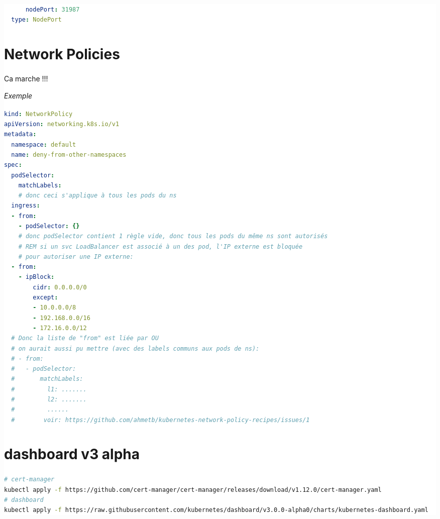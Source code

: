 ```yaml
      nodePort: 31987
  type: NodePort
```

Network Policies
================

Ca marche !!!

*Exemple*
```yaml
kind: NetworkPolicy
apiVersion: networking.k8s.io/v1
metadata:
  namespace: default
  name: deny-from-other-namespaces
spec:
  podSelector:
    matchLabels:
    # donc ceci s'applique à tous les pods du ns
  ingress:
  - from:
    - podSelector: {}
    # donc podSelector contient 1 règle vide, donc tous les pods du même ns sont autorisés
    # REM si un svc LoadBalancer est associé à un des pod, l'IP externe est bloquée
    # pour autoriser une IP externe:
  - from:
    - ipBlock:
        cidr: 0.0.0.0/0
        except: 
        - 10.0.0.0/8
        - 192.168.0.0/16
        - 172.16.0.0/12
  # Donc la liste de "from" est liée par OU
  # on aurait aussi pu mettre (avec des labels communs aux pods de ns):
  # - from:
  #   - podSelector:
  #       matchLabels:
  #         l1: .......
  #         l2: .......
  #         ......
  #        voir: https://github.com/ahmetb/kubernetes-network-policy-recipes/issues/1

```


dashboard v3 alpha
==================
```sh
# cert-manager
kubectl apply -f https://github.com/cert-manager/cert-manager/releases/download/v1.12.0/cert-manager.yaml
# dashboard
kubectl apply -f https://raw.githubusercontent.com/kubernetes/dashboard/v3.0.0-alpha0/charts/kubernetes-dashboard.yaml
```
